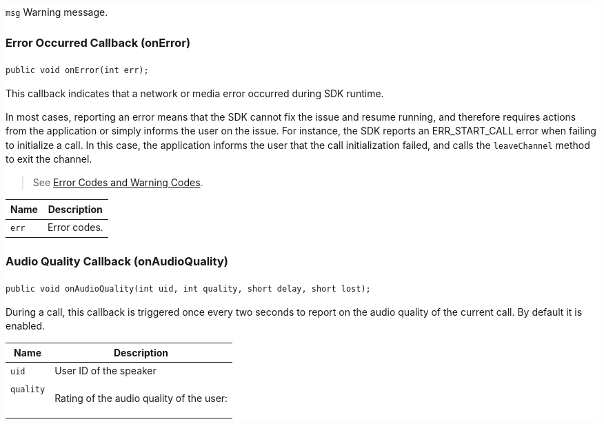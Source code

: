 <tr><td><code>msg</code></td>
<td>Warning message.</td>
</tr>
</tbody>
</table>



### Error Occurred Callback (onError)

```
public void onError(int err);
```

This callback indicates that a network or media error occurred during SDK runtime.

In most cases, reporting an error means that the SDK cannot fix the issue and resume running, and therefore requires actions from the application or simply informs the user on the issue. For instance, the SDK reports an ERR_START_CALL error when failing to initialize a call. In this case, the application informs the user that the call initialization failed, and calls the `leaveChannel` method to exit the channel.

> See [Error Codes and Warning Codes](../../en/API%20Reference/the_error_game.md).

<table>
<colgroup>
<col/>
<col/>
</colgroup>
<thead>
<tr><th>Name</th>
<th>Description</th>
</tr>
</thead>
<tbody>
<tr><td><code>err</code></td>
<td>Error codes.</td>
</tr>
</tbody>
</table>



### Audio Quality Callback (onAudioQuality)

```
public void onAudioQuality(int uid, int quality, short delay, short lost);
```

During a call, this callback is triggered once every two seconds to report on the audio quality of the current call. By default it is enabled.

<table>
<colgroup>
<col/>
<col/>
</colgroup>
<thead>
<tr><th>Name</th>
<th>Description</th>
</tr>
</thead>
<tbody>
<tr><td><code>uid</code></td>
<td>User ID of the speaker</td>
</tr>
<tr><td><code>quality</code></td>
<td><p>Rating of the audio quality of the user:</p>
<ul>
